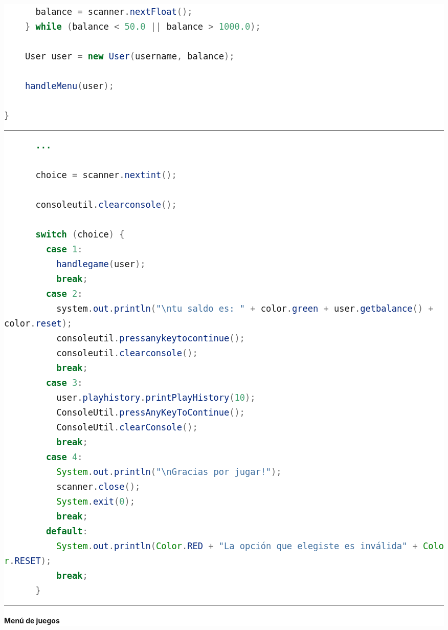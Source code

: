 ```java
      balance = scanner.nextFloat();
    } while (balance < 50.0 || balance > 1000.0);

    User user = new User(username, balance);

    handleMenu(user);

}
```

---

<style scoped>
pre {
  font-size: 20px;
}
</style>

```java
      ...

      choice = scanner.nextint();

      consoleutil.clearconsole();

      switch (choice) {
        case 1:
          handlegame(user);
          break;
        case 2:
          system.out.println("\ntu saldo es: " + color.green + user.getbalance() + color.reset);
          consoleutil.pressanykeytocontinue();
          consoleutil.clearconsole();
          break;
        case 3:
          user.playhistory.printPlayHistory(10);
          ConsoleUtil.pressAnyKeyToContinue();
          ConsoleUtil.clearConsole();
          break;
        case 4:
          System.out.println("\nGracias por jugar!");
          scanner.close();
          System.exit(0);
          break;
        default:
          System.out.println(Color.RED + "La opción que elegiste es inválida" + Color.RESET);
          break;
      }
```

---

#### Menú de juegos
